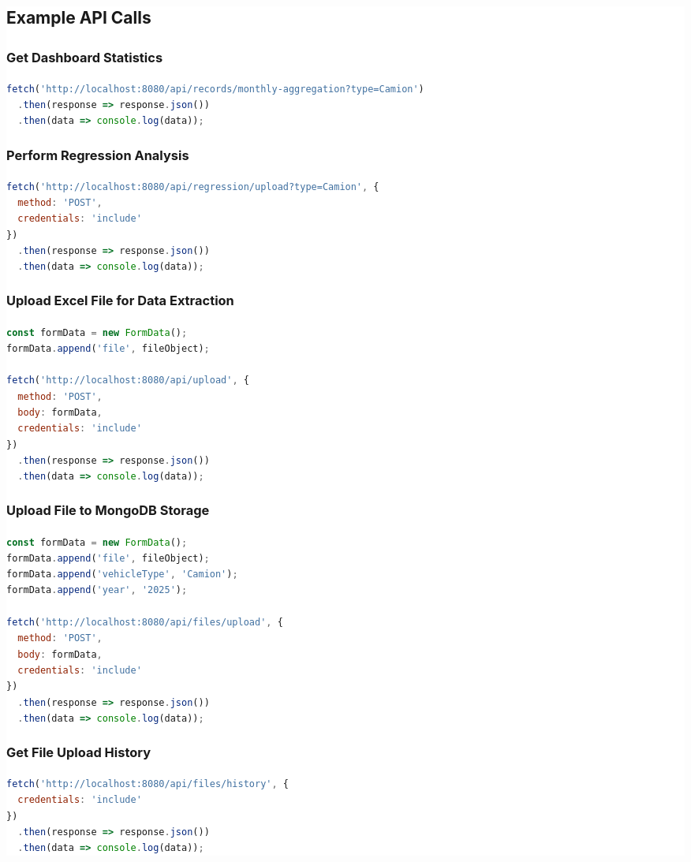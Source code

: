 ## Example API Calls

### Get Dashboard Statistics
```javascript
fetch('http://localhost:8080/api/records/monthly-aggregation?type=Camion')
  .then(response => response.json())
  .then(data => console.log(data));
```

### Perform Regression Analysis
```javascript
fetch('http://localhost:8080/api/regression/upload?type=Camion', {
  method: 'POST',
  credentials: 'include'
})
  .then(response => response.json())
  .then(data => console.log(data));
```

### Upload Excel File for Data Extraction
```javascript
const formData = new FormData();
formData.append('file', fileObject);

fetch('http://localhost:8080/api/upload', {
  method: 'POST',
  body: formData,
  credentials: 'include'
})
  .then(response => response.json())
  .then(data => console.log(data));
```

### Upload File to MongoDB Storage
```javascript
const formData = new FormData();
formData.append('file', fileObject);
formData.append('vehicleType', 'Camion');
formData.append('year', '2025');

fetch('http://localhost:8080/api/files/upload', {
  method: 'POST',
  body: formData,
  credentials: 'include'
})
  .then(response => response.json())
  .then(data => console.log(data));
```

### Get File Upload History
```javascript
fetch('http://localhost:8080/api/files/history', {
  credentials: 'include'
})
  .then(response => response.json())
  .then(data => console.log(data));
```
